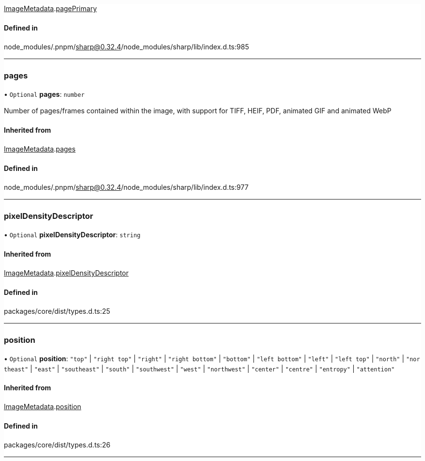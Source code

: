 [ImageMetadata](vite_src.ImageMetadata.md).[pagePrimary](vite_src.ImageMetadata.md#pageprimary)

#### Defined in

node_modules/.pnpm/sharp@0.32.4/node_modules/sharp/lib/index.d.ts:985

___

### pages

• `Optional` **pages**: `number`

Number of pages/frames contained within the image, with support for TIFF, HEIF, PDF, animated GIF and animated WebP

#### Inherited from

[ImageMetadata](vite_src.ImageMetadata.md).[pages](vite_src.ImageMetadata.md#pages)

#### Defined in

node_modules/.pnpm/sharp@0.32.4/node_modules/sharp/lib/index.d.ts:977

___

### pixelDensityDescriptor

• `Optional` **pixelDensityDescriptor**: `string`

#### Inherited from

[ImageMetadata](vite_src.ImageMetadata.md).[pixelDensityDescriptor](vite_src.ImageMetadata.md#pixeldensitydescriptor)

#### Defined in

packages/core/dist/types.d.ts:25

___

### position

• `Optional` **position**: ``"top"`` \| ``"right top"`` \| ``"right"`` \| ``"right bottom"`` \| ``"bottom"`` \| ``"left bottom"`` \| ``"left"`` \| ``"left top"`` \| ``"north"`` \| ``"northeast"`` \| ``"east"`` \| ``"southeast"`` \| ``"south"`` \| ``"southwest"`` \| ``"west"`` \| ``"northwest"`` \| ``"center"`` \| ``"centre"`` \| ``"entropy"`` \| ``"attention"``

#### Inherited from

[ImageMetadata](vite_src.ImageMetadata.md).[position](vite_src.ImageMetadata.md#position)

#### Defined in

packages/core/dist/types.d.ts:26

___
